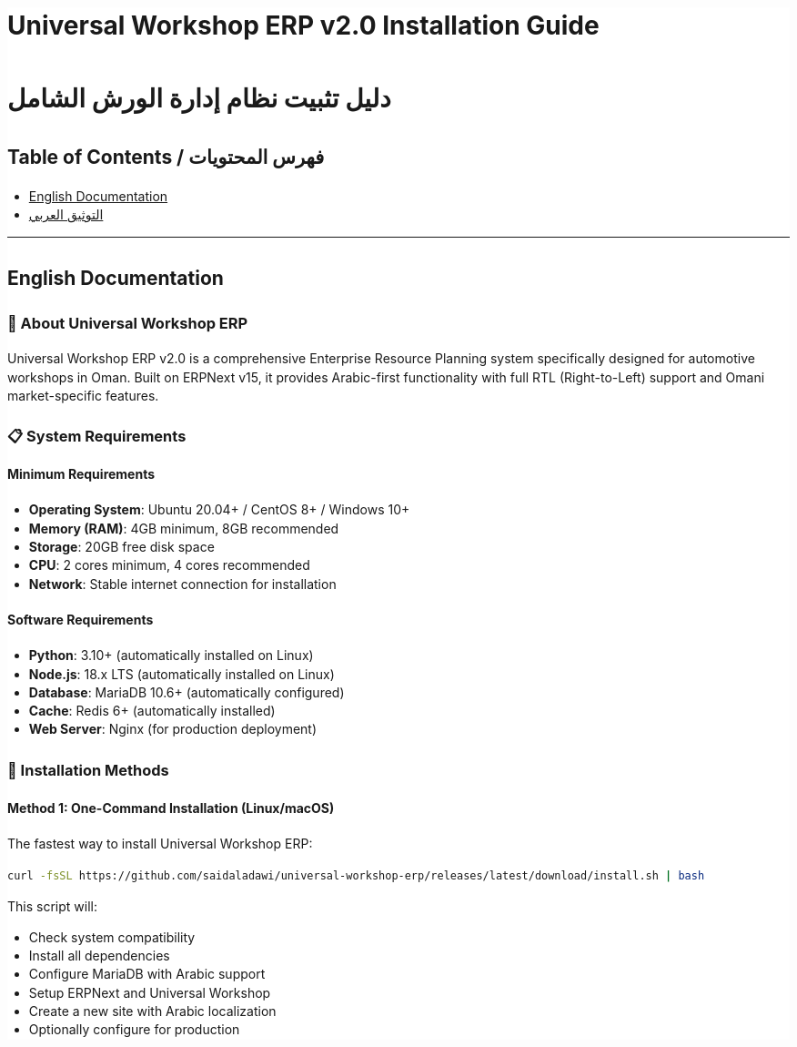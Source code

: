 # Universal Workshop ERP v2.0 Installation Guide
# دليل تثبيت نظام إدارة الورش الشامل

## Table of Contents / فهرس المحتويات

- [English Documentation](#english-documentation)
- [التوثيق العربي](#التوثيق-العربي)

---

## English Documentation

### 🚗 About Universal Workshop ERP

Universal Workshop ERP v2.0 is a comprehensive Enterprise Resource Planning system specifically designed for automotive workshops in Oman. Built on ERPNext v15, it provides Arabic-first functionality with full RTL (Right-to-Left) support and Omani market-specific features.

### 📋 System Requirements

#### Minimum Requirements
- **Operating System**: Ubuntu 20.04+ / CentOS 8+ / Windows 10+
- **Memory (RAM)**: 4GB minimum, 8GB recommended
- **Storage**: 20GB free disk space
- **CPU**: 2 cores minimum, 4 cores recommended
- **Network**: Stable internet connection for installation

#### Software Requirements
- **Python**: 3.10+ (automatically installed on Linux)
- **Node.js**: 18.x LTS (automatically installed on Linux)
- **Database**: MariaDB 10.6+ (automatically configured)
- **Cache**: Redis 6+ (automatically installed)
- **Web Server**: Nginx (for production deployment)

### 🔧 Installation Methods

#### Method 1: One-Command Installation (Linux/macOS)

The fastest way to install Universal Workshop ERP:

```bash
curl -fsSL https://github.com/saidaladawi/universal-workshop-erp/releases/latest/download/install.sh | bash
```

This script will:
- Check system compatibility
- Install all dependencies
- Configure MariaDB with Arabic support
- Setup ERPNext and Universal Workshop
- Create a new site with Arabic localization
- Optionally configure for production
